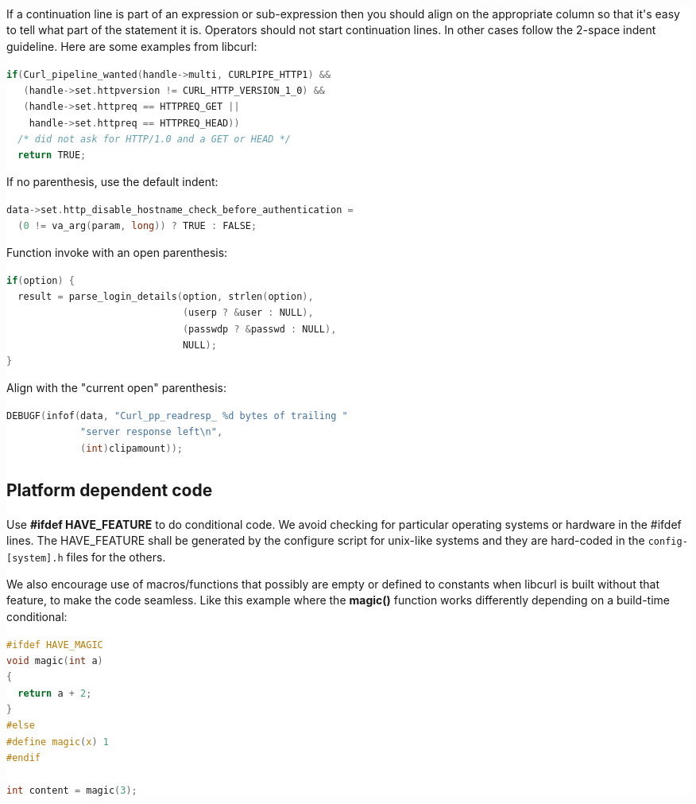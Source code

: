 If a continuation line is part of an expression or sub-expression then you
should align on the appropriate column so that it's easy to tell what part of
the statement it is. Operators should not start continuation lines. In other
cases follow the 2-space indent guideline. Here are some examples from
libcurl:

```c
if(Curl_pipeline_wanted(handle->multi, CURLPIPE_HTTP1) &&
   (handle->set.httpversion != CURL_HTTP_VERSION_1_0) &&
   (handle->set.httpreq == HTTPREQ_GET ||
    handle->set.httpreq == HTTPREQ_HEAD))
  /* did not ask for HTTP/1.0 and a GET or HEAD */
  return TRUE;
```

If no parenthesis, use the default indent:

```c
data->set.http_disable_hostname_check_before_authentication =
  (0 != va_arg(param, long)) ? TRUE : FALSE;
```

Function invoke with an open parenthesis:

```c
if(option) {
  result = parse_login_details(option, strlen(option),
                               (userp ? &user : NULL),
                               (passwdp ? &passwd : NULL),
                               NULL);
}
```

Align with the "current open" parenthesis:

```c
DEBUGF(infof(data, "Curl_pp_readresp_ %d bytes of trailing "
             "server response left\n",
             (int)clipamount));
```

## Platform dependent code

Use **#ifdef HAVE_FEATURE** to do conditional code. We avoid checking for
particular operating systems or hardware in the #ifdef lines. The HAVE_FEATURE
shall be generated by the configure script for unix-like systems and they are
hard-coded in the `config-[system].h` files for the others.

We also encourage use of macros/functions that possibly are empty or defined
to constants when libcurl is built without that feature, to make the code
seamless. Like this example where the **magic()** function works differently
depending on a build-time conditional:

```c
#ifdef HAVE_MAGIC
void magic(int a)
{
  return a + 2;
}
#else
#define magic(x) 1
#endif

int content = magic(3);
```
